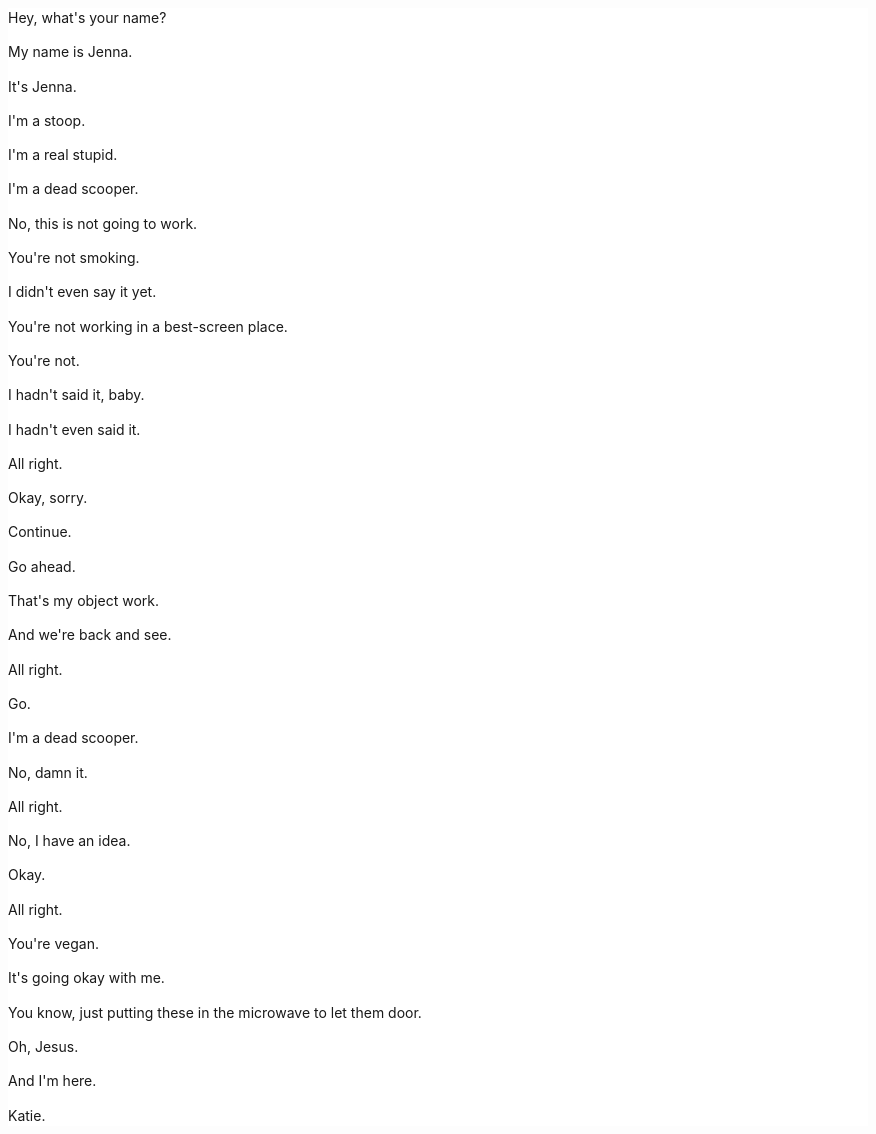 Hey, what's your name?

My name is Jenna.

It's Jenna.

I'm a stoop.

I'm a real stupid.

I'm a dead scooper.

No, this is not going to work.

You're not smoking.

I didn't even say it yet.

You're not working in a best-screen place.

You're not.

I hadn't said it, baby.

I hadn't even said it.

All right.

Okay, sorry.

Continue.

Go ahead.

That's my object work.

And we're back and see.

All right.

Go.

I'm a dead scooper.

No, damn it.

All right.

No, I have an idea.

Okay.

All right.

You're vegan.

It's going okay with me.

You know, just putting these in the microwave to let them door.

Oh, Jesus.

And I'm here.

Katie.
